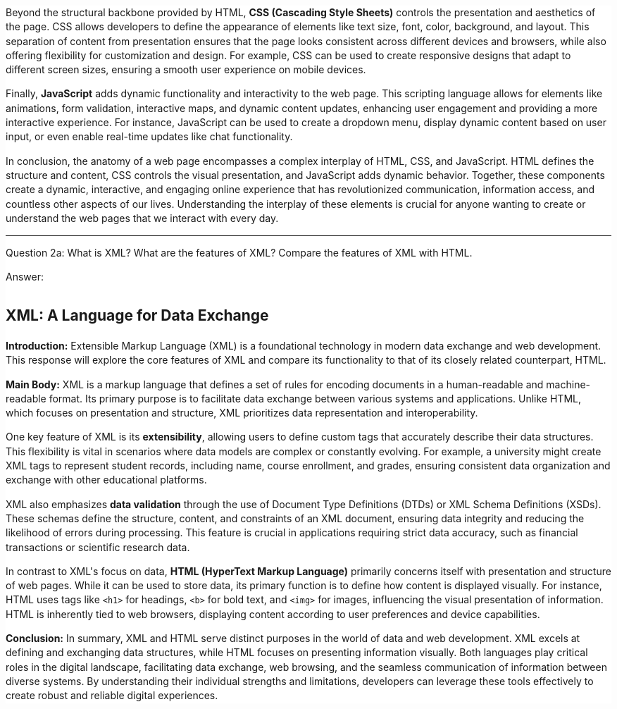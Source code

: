 Beyond the structural backbone provided by HTML, **CSS (Cascading Style Sheets)** controls the presentation and aesthetics of the page. CSS allows developers to define the appearance of elements like text size, font, color, background, and layout. This separation of content from presentation ensures that the page looks consistent across different devices and browsers, while also offering flexibility for customization and design.  For example, CSS can be used to create responsive designs that adapt to different screen sizes, ensuring a smooth user experience on mobile devices.

Finally, **JavaScript** adds dynamic functionality and interactivity to the web page. This scripting language allows for elements like animations, form validation, interactive maps, and dynamic content updates, enhancing user engagement and providing a more interactive experience. For instance, JavaScript can be used to create a dropdown menu, display dynamic content based on user input, or even enable real-time updates like chat functionality. 

In conclusion, the anatomy of a web page encompasses a complex interplay of HTML, CSS, and JavaScript. HTML defines the structure and content, CSS controls the visual presentation, and JavaScript adds dynamic behavior. Together, these components create a dynamic, interactive, and engaging online experience that has revolutionized communication, information access, and countless other aspects of our lives. Understanding the interplay of these elements is crucial for anyone wanting to create or understand the web pages that we interact with every day. 


--------------------------------------------------------------------------------

Question 2a:
What is XML? What are the features of XML? Compare the features of XML with HTML.

Answer:
## XML: A Language for Data Exchange

**Introduction:**
Extensible Markup Language (XML) is a foundational technology in modern data exchange and web development.  This response will explore the core features of XML and compare its functionality to that of its closely related counterpart, HTML.

**Main Body:**
XML is a markup language that defines a set of rules for encoding documents in a human-readable and machine-readable format. Its primary purpose is to facilitate data exchange between various systems and applications. Unlike HTML, which focuses on presentation and structure, XML prioritizes data representation and interoperability. 

One key feature of XML is its **extensibility**, allowing users to define custom tags that accurately describe their data structures. This flexibility is vital in scenarios where data models are complex or constantly evolving. For example, a university might create XML tags to represent student records, including name, course enrollment, and grades, ensuring consistent data organization and exchange with other educational platforms.

XML also emphasizes **data validation** through the use of Document Type Definitions (DTDs) or XML Schema Definitions (XSDs). These schemas define the structure, content, and constraints of an XML document, ensuring data integrity and reducing the likelihood of errors during processing. This feature is crucial in applications requiring strict data accuracy, such as financial transactions or scientific research data.

In contrast to XML's focus on data, **HTML (HyperText Markup Language)** primarily concerns itself with presentation and structure of web pages. While it can be used to store data, its primary function is to define how content is displayed visually.  For instance, HTML uses tags like `<h1>` for headings, `<b>` for bold text, and `<img>` for images, influencing the visual presentation of information. HTML is inherently tied to web browsers, displaying content according to user preferences and device capabilities.

**Conclusion:**
In summary, XML and HTML serve distinct purposes in the world of data and web development.  XML excels at defining and exchanging data structures, while HTML focuses on presenting information visually. Both languages play critical roles in the digital landscape, facilitating data exchange, web browsing, and the seamless communication of information between diverse systems. By understanding their individual strengths and limitations, developers can leverage these tools effectively to create robust and reliable digital experiences. 
